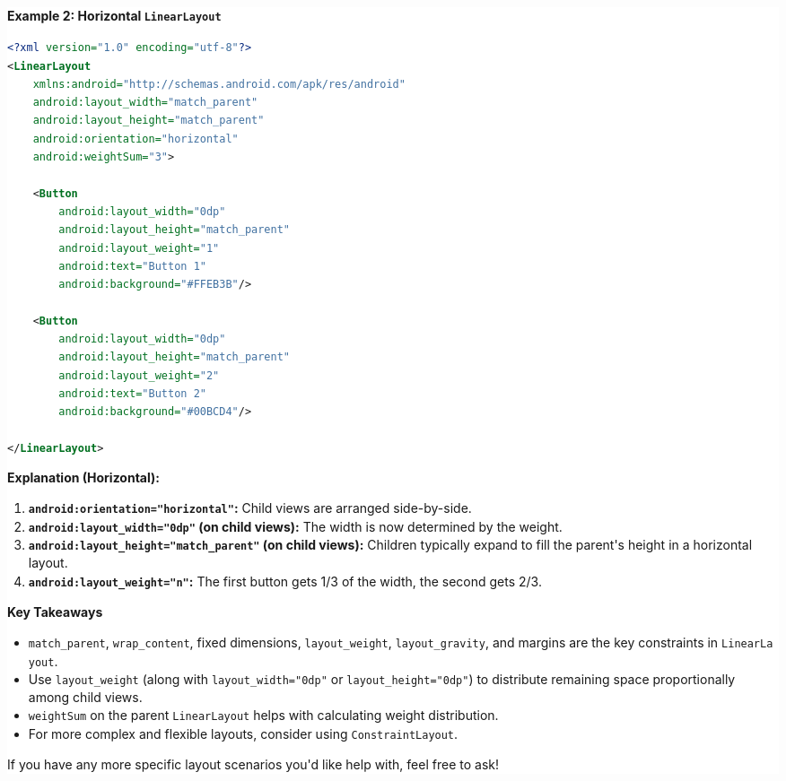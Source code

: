 **Example 2: Horizontal `LinearLayout`**

```xml
<?xml version="1.0" encoding="utf-8"?>
<LinearLayout 
    xmlns:android="http://schemas.android.com/apk/res/android"
    android:layout_width="match_parent"
    android:layout_height="match_parent"
    android:orientation="horizontal"
    android:weightSum="3">

    <Button
        android:layout_width="0dp"
        android:layout_height="match_parent"
        android:layout_weight="1"
        android:text="Button 1"
        android:background="#FFEB3B"/>

    <Button
        android:layout_width="0dp"
        android:layout_height="match_parent"
        android:layout_weight="2"
        android:text="Button 2"
        android:background="#00BCD4"/>

</LinearLayout>
```

**Explanation (Horizontal):**

1. **`android:orientation="horizontal"`:** Child views are arranged side-by-side.
2. **`android:layout_width="0dp"` (on child views):** The width is now determined by the weight.
3. **`android:layout_height="match_parent"` (on child views):** Children typically expand to fill the parent's height in a horizontal layout.
4. **`android:layout_weight="n"`:**  The first button gets 1/3 of the width, the second gets 2/3.

**Key Takeaways**

*   `match_parent`, `wrap_content`, fixed dimensions, `layout_weight`, `layout_gravity`, and margins are the key constraints in `LinearLayout`.
*   Use `layout_weight` (along with `layout_width="0dp"` or `layout_height="0dp"`) to distribute remaining space proportionally among child views.
*   `weightSum` on the parent `LinearLayout` helps with calculating weight distribution.
*   For more complex and flexible layouts, consider using `ConstraintLayout`.

If you have any more specific layout scenarios you'd like help with, feel free to ask!
